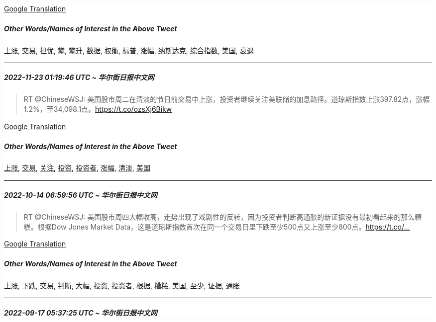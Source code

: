 [Google Translation](https://translate.google.com/?hi=en&tab=TT&sl=zh-CN&tl=en&op=translate&text=RT+%40ChineseWSJ%3A+%E7%BE%8E%E5%9B%BD%E8%82%A1%E5%B8%82%E5%91%A8%E4%B8%89%E4%B8%8A%E6%B6%A8%EF%BC%8C%E4%BA%A4%E6%98%93%E5%91%98%E4%BB%AC%E6%9D%83%E8%A1%A1%E4%BA%86%E6%96%B0%E7%9A%84%E7%BB%8F%E6%B5%8E%E6%95%B0%E6%8D%AE%EF%BC%8C%E8%BF%99%E4%BA%9B%E6%95%B0%E6%8D%AE%E5%8A%A9%E9%95%BF%E4%BA%86%E5%AF%B9%E7%BB%8F%E6%B5%8E%E8%A1%B0%E9%80%80%E8%BF%91%E5%9C%A8%E7%9C%BC%E5%89%8D%E7%9A%84%E6%8B%85%E5%BF%A7%E3%80%82%E6%A0%87%E6%99%AE500%E6%8C%87%E6%95%B0%E4%B8%8A%E6%B6%A828.83%E7%82%B9%EF%BC%8C%E6%B6%A8%E5%B9%850.8%25%EF%BC%8C%E6%8A%A53%2C852.97%E7%82%B9%EF%BC%9B%E9%81%93%E7%90%BC%E6%96%AF%E6%8C%87%E6%95%B0%E4%B8%8A%E6%B6%A8133.40%E7%82%B9%EF%BC%8C%E6%B6%A8%E5%B9%850.4%25%EF%BC%8C%E6%8A%A533%2C269.77%E7%82%B9%E3%80%82%E7%BA%B3%E6%96%AF%E8%BE%BE%E5%85%8B%E7%BB%BC%E5%90%88%E6%8C%87%E6%95%B0%E6%94%80%E5%8D%8771%E2%80%A6)
##### Other Words/Names of Interest in the Above Tweet
[上涨](上涨.md), [交易](交易.md), [担忧](担忧.md), [攀](攀.md), [攀升](攀升.md), [数据](数据.md), [权衡](权衡.md), [标普](标普.md), [涨幅](涨幅.md), [纳斯达克](纳斯达克.md), [综合指数](综合指数.md), [美国](美国.md), [衰退](衰退.md)
___
##### 2022-11-23 01:19:46 UTC ~ 华尔街日报中文网
> RT @ChineseWSJ: 美国股市周二在清淡的节日前交易中上涨，投资者继续关注美联储的加息路径。道琼斯指数上涨397.82点，涨幅1.2%，至34,098.1点。https://t.co/ozsXj6Bikw

[Google Translation](https://translate.google.com/?hi=en&tab=TT&sl=zh-CN&tl=en&op=translate&text=RT+%40ChineseWSJ%3A+%E7%BE%8E%E5%9B%BD%E8%82%A1%E5%B8%82%E5%91%A8%E4%BA%8C%E5%9C%A8%E6%B8%85%E6%B7%A1%E7%9A%84%E8%8A%82%E6%97%A5%E5%89%8D%E4%BA%A4%E6%98%93%E4%B8%AD%E4%B8%8A%E6%B6%A8%EF%BC%8C%E6%8A%95%E8%B5%84%E8%80%85%E7%BB%A7%E7%BB%AD%E5%85%B3%E6%B3%A8%E7%BE%8E%E8%81%94%E5%82%A8%E7%9A%84%E5%8A%A0%E6%81%AF%E8%B7%AF%E5%BE%84%E3%80%82%E9%81%93%E7%90%BC%E6%96%AF%E6%8C%87%E6%95%B0%E4%B8%8A%E6%B6%A8397.82%E7%82%B9%EF%BC%8C%E6%B6%A8%E5%B9%851.2%25%EF%BC%8C%E8%87%B334%2C098.1%E7%82%B9%E3%80%82https%3A%2F%2Ft.co%2FozsXj6Bikw)
##### Other Words/Names of Interest in the Above Tweet
[上涨](上涨.md), [交易](交易.md), [关注](关注.md), [投资](投资.md), [投资者](投资者.md), [涨幅](涨幅.md), [清淡](清淡.md), [美国](美国.md)
___
##### 2022-10-14 06:59:56 UTC ~ 华尔街日报中文网
> RT @ChineseWSJ: 美国股市周四大幅收高，走势出现了戏剧性的反转，因为投资者判断高通胀的新证据没有最初看起来的那么糟糕。根据Dow Jones Market Data，这是道琼斯指数首次在同一个交易日里下跌至少500点又上涨至少800点。https://t.co/…

[Google Translation](https://translate.google.com/?hi=en&tab=TT&sl=zh-CN&tl=en&op=translate&text=RT+%40ChineseWSJ%3A+%E7%BE%8E%E5%9B%BD%E8%82%A1%E5%B8%82%E5%91%A8%E5%9B%9B%E5%A4%A7%E5%B9%85%E6%94%B6%E9%AB%98%EF%BC%8C%E8%B5%B0%E5%8A%BF%E5%87%BA%E7%8E%B0%E4%BA%86%E6%88%8F%E5%89%A7%E6%80%A7%E7%9A%84%E5%8F%8D%E8%BD%AC%EF%BC%8C%E5%9B%A0%E4%B8%BA%E6%8A%95%E8%B5%84%E8%80%85%E5%88%A4%E6%96%AD%E9%AB%98%E9%80%9A%E8%83%80%E7%9A%84%E6%96%B0%E8%AF%81%E6%8D%AE%E6%B2%A1%E6%9C%89%E6%9C%80%E5%88%9D%E7%9C%8B%E8%B5%B7%E6%9D%A5%E7%9A%84%E9%82%A3%E4%B9%88%E7%B3%9F%E7%B3%95%E3%80%82%E6%A0%B9%E6%8D%AEDow+Jones+Market+Data%EF%BC%8C%E8%BF%99%E6%98%AF%E9%81%93%E7%90%BC%E6%96%AF%E6%8C%87%E6%95%B0%E9%A6%96%E6%AC%A1%E5%9C%A8%E5%90%8C%E4%B8%80%E4%B8%AA%E4%BA%A4%E6%98%93%E6%97%A5%E9%87%8C%E4%B8%8B%E8%B7%8C%E8%87%B3%E5%B0%91500%E7%82%B9%E5%8F%88%E4%B8%8A%E6%B6%A8%E8%87%B3%E5%B0%91800%E7%82%B9%E3%80%82https%3A%2F%2Ft.co%2F%E2%80%A6)
##### Other Words/Names of Interest in the Above Tweet
[上涨](上涨.md), [下跌](下跌.md), [交易](交易.md), [判断](判断.md), [大幅](大幅.md), [投资](投资.md), [投资者](投资者.md), [根据](根据.md), [糟糕](糟糕.md), [美国](美国.md), [至少](至少.md), [证据](证据.md), [通胀](通胀.md)
___
##### 2022-09-17 05:37:25 UTC ~ 华尔街日报中文网
